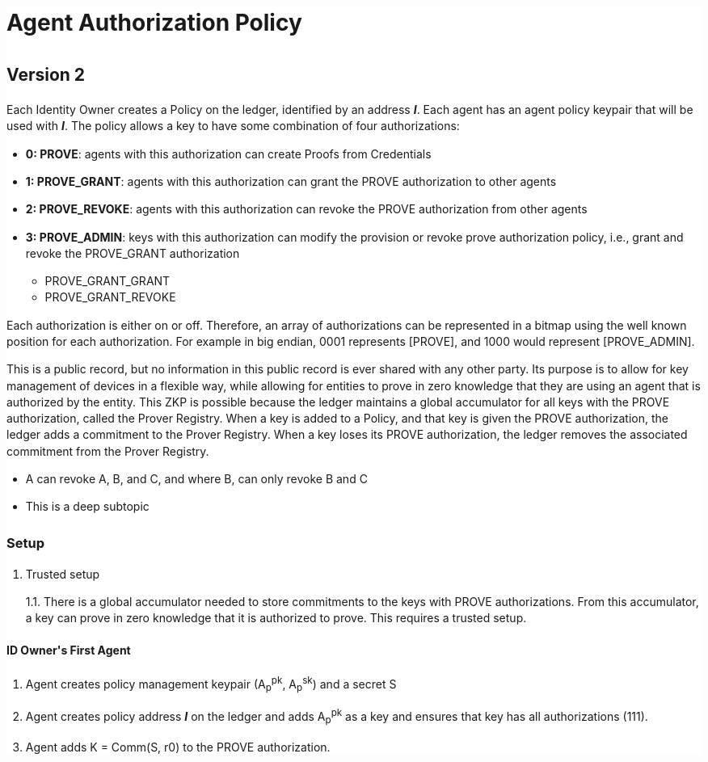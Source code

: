 # Agent Authorization Policy

## Version 2

Each Identity Owner creates a Policy on the ledger, identified by an address **_I_**. Each agent has an agent policy keypair that will be used with **_I_**. The policy allows a key to have some combination of four authorizations:

* **0: PROVE**: agents with this authorization can create Proofs from Credentials

* **1: PROVE_GRANT**: agents with this authorization can grant the PROVE authorization to other agents

* **2: PROVE_REVOKE**: agents with this authorization can revoke the PROVE authorization from other agents

* **3: PROVE_ADMIN**: keys with this authorization can modify the provision or revoke prove authorization policy, i.e., grant and revoke the PROVE_GRANT authorization
    * PROVE_GRANT_GRANT
    * PROVE_GRANT_REVOKE

Each authorization is either on or off. Therefore, an array of authorizations can be represented in a bitmap using the well known position for each authorization. For example in big endian, 0001 represents [PROVE], and 1000 would represent [PROVE_ADMIN].

This is a public record, but no information in this public record is ever shared with any other party. Its purpose is to allow for key management of devices in a flexible way, while allowing for entities to prove in zero knowledge that they are using an agent that is authorized by the entity. This ZKP is possible because the ledger maintains a global accumulator for all keys with the PROVE authorization, called the Prover Registry. When a key is added to a Policy, and that key is given the PROVE authorization, the ledger adds a commitment to the Prover Registry. When a key loses its PROVE authorization, the ledger removes the associated commitment from the Prover Registry.

* A can revoke A, B, and C, and where B, can only revoke B and C

* This is a deep subtopic

### Setup

1. Trusted setup

    1.1. There is a global accumulator needed to store commitments to the keys with PROVE authorizations. 
    From this accumulator, a key can prove in zero knowledge that it is authorized to prove. This requires a trusted setup.

#### ID Owner's First Agent

1. Agent creates policy management keypair (A<sub>p</sub><sup>pk</sup>, A<sub>p</sub><sup>sk</sup>) and a secret S

2. Agent creates policy address **_I_** on the ledger and adds A<sub>p</sub><sup>pk</sup>  as a key and ensures that key has all authorizations (111).

3. Agent adds K = Comm(S, r0) to the PROVE authorization.

